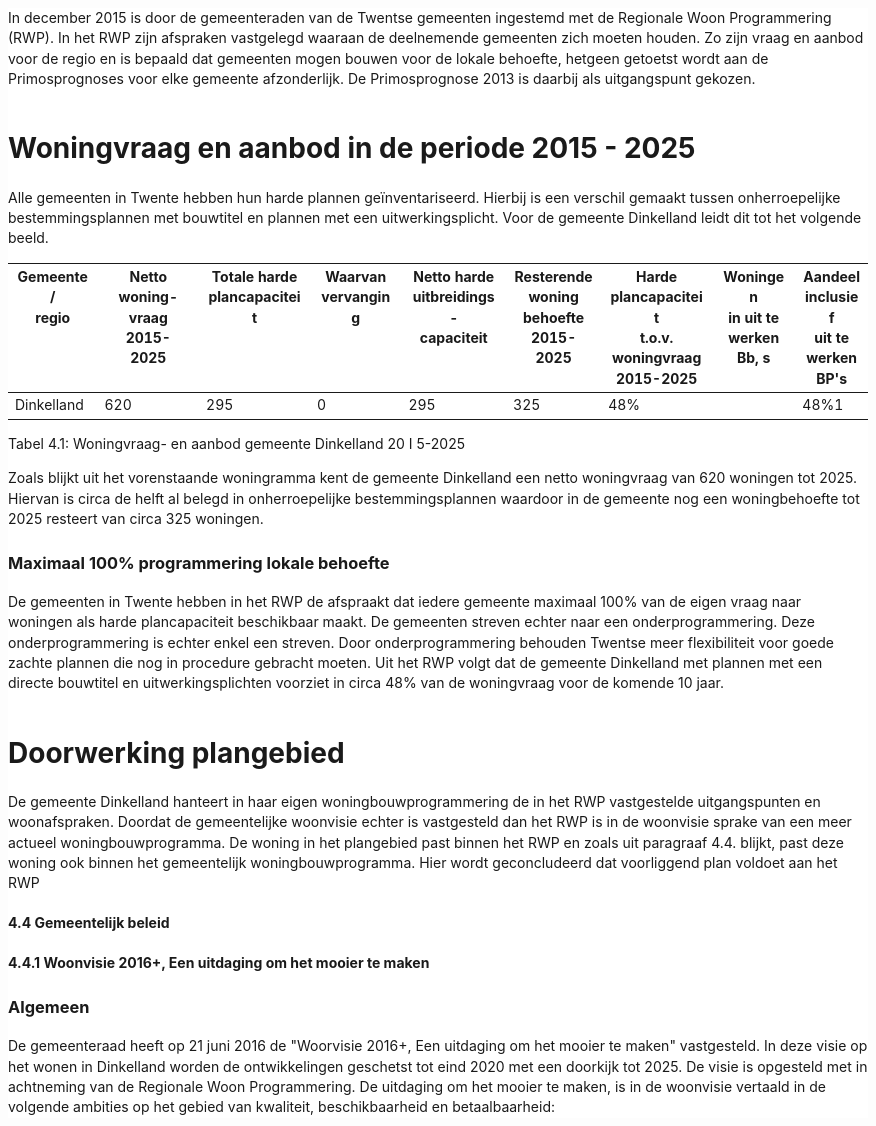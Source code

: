 In december 2015 is door de gemeenteraden van de Twentse gemeenten ingestemd met de Regionale Woon Programmering (RWP). In het RWP zijn afspraken vastgelegd waaraan de deelnemende gemeenten zich moeten houden. Zo zijn vraag en aanbod voor de regio en is bepaald dat gemeenten mogen bouwen voor de lokale behoefte, hetgeen getoetst wordt aan de Primosprognoses voor elke gemeente afzonderlijk. De Primosprognose 2013 is daarbij als uitgangspunt gekozen.

# Woningvraag en aanbod in de periode 2015 - 2025

Alle gemeenten in Twente hebben hun harde plannen geïnventariseerd. Hierbij is een verschil gemaakt tussen onherroepelijke bestemmingsplannen met bouwtitel en plannen met een uitwerkingsplicht. Voor de gemeente Dinkelland leidt dit tot het volgende beeld.

| Gemeente/<br>regio | Netto<br>woning-<br>vraag 2015-<br>2025 | Totale harde<br>plancapaciteit | Waarvan<br>vervanging | Netto harde<br>uitbreidings-<br>capaciteit | Resterende<br>woning<br>behoefte<br>2015-2025 | Harde<br>plancapaciteit<br>t.o.v.<br>woningvraag<br>2015-2025 | Woningen<br>in uit te<br>werken<br>Bb, s | Aandeel<br>inclusief<br>uit te<br>werken<br>BP's |
|--------------------|-----------------------------------------|--------------------------------|-----------------------|--------------------------------------------|-----------------------------------------------|---------------------------------------------------------------|------------------------------------------|--------------------------------------------------|
| Dinkelland         | 620                                     | 295                            | 0                     | 295                                        | 325                                           | 48%                                                           |                                          | 48%1                                             |

Tabel 4.1: Woningvraag- en aanbod gemeente Dinkelland 20 I 5-2025

Zoals blijkt uit het vorenstaande woningramma kent de gemeente Dinkelland een netto woningvraag van 620 woningen tot 2025. Hiervan is circa de helft al belegd in onherroepelijke bestemmingsplannen waardoor in de gemeente nog een woningbehoefte tot 2025 resteert van circa 325 woningen.

### Maximaal 100% programmering lokale behoefte

De gemeenten in Twente hebben in het RWP de afspraakt dat iedere gemeente maximaal 100% van de eigen vraag naar woningen als harde plancapaciteit beschikbaar maakt. De gemeenten streven echter naar een onderprogrammering. Deze onderprogrammering is echter enkel een streven. Door onderprogrammering behouden Twentse meer flexibiliteit voor goede zachte plannen die nog in procedure gebracht moeten. Uit het RWP volgt dat de gemeente Dinkelland met plannen met een directe bouwtitel en uitwerkingsplichten voorziet in circa 48% van de woningvraag voor de komende 10 jaar.

# Doorwerking plangebied

De gemeente Dinkelland hanteert in haar eigen woningbouwprogrammering de in het RWP vastgestelde uitgangspunten en woonafspraken. Doordat de gemeentelijke woonvisie echter is vastgesteld dan het RWP is in de woonvisie sprake van een meer actueel woningbouwprogramma. De woning in het plangebied past binnen het RWP en zoals uit paragraaf 4.4. blijkt, past deze woning ook binnen het gemeentelijk woningbouwprogramma. Hier wordt geconcludeerd dat voorliggend plan voldoet aan het RWP

#### 4.4 Gemeentelijk beleid

#### 4.4.1 Woonvisie 2016+, Een uitdaging om het mooier te maken

### Algemeen

De gemeenteraad heeft op 21 juni 2016 de "Woorvisie 2016+, Een uitdaging om het mooier te maken" vastgesteld. In deze visie op het wonen in Dinkelland worden de ontwikkelingen geschetst tot eind 2020 met een doorkijk tot 2025. De visie is opgesteld met in achtneming van de Regionale Woon Programmering. De uitdaging om het mooier te maken, is in de woonvisie vertaald in de volgende ambities op het gebied van kwaliteit, beschikbaarheid en betaalbaarheid:
